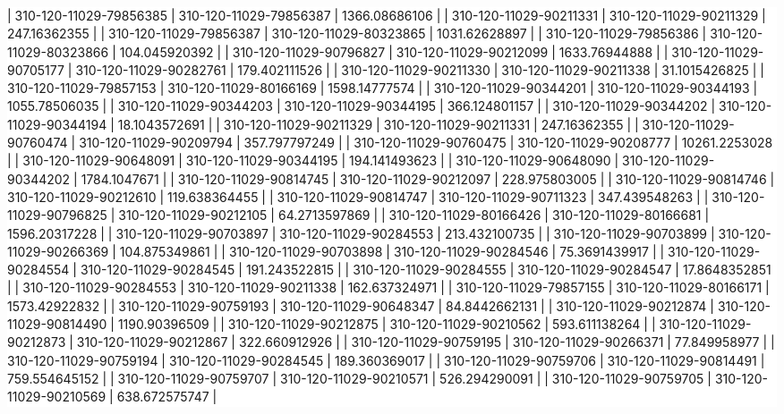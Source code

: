 | 310-120-11029-79856385 | 310-120-11029-79856387 | 1366.08686106 |
| 310-120-11029-90211331 | 310-120-11029-90211329 | 247.16362355 |
| 310-120-11029-79856387 | 310-120-11029-80323865 | 1031.62628897 |
| 310-120-11029-79856386 | 310-120-11029-80323866 | 104.045920392 |
| 310-120-11029-90796827 | 310-120-11029-90212099 | 1633.76944888 |
| 310-120-11029-90705177 | 310-120-11029-90282761 | 179.402111526 |
| 310-120-11029-90211330 | 310-120-11029-90211338 | 31.1015426825 |
| 310-120-11029-79857153 | 310-120-11029-80166169 | 1598.14777574 |
| 310-120-11029-90344201 | 310-120-11029-90344193 | 1055.78506035 |
| 310-120-11029-90344203 | 310-120-11029-90344195 | 366.124801157 |
| 310-120-11029-90344202 | 310-120-11029-90344194 | 18.1043572691 |
| 310-120-11029-90211329 | 310-120-11029-90211331 | 247.16362355 |
| 310-120-11029-90760474 | 310-120-11029-90209794 | 357.797797249 |
| 310-120-11029-90760475 | 310-120-11029-90208777 | 10261.2253028 |
| 310-120-11029-90648091 | 310-120-11029-90344195 | 194.141493623 |
| 310-120-11029-90648090 | 310-120-11029-90344202 | 1784.1047671 |
| 310-120-11029-90814745 | 310-120-11029-90212097 | 228.975803005 |
| 310-120-11029-90814746 | 310-120-11029-90212610 | 119.638364455 |
| 310-120-11029-90814747 | 310-120-11029-90711323 | 347.439548263 |
| 310-120-11029-90796825 | 310-120-11029-90212105 | 64.2713597869 |
| 310-120-11029-80166426 | 310-120-11029-80166681 | 1596.20317228 |
| 310-120-11029-90703897 | 310-120-11029-90284553 | 213.432100735 |
| 310-120-11029-90703899 | 310-120-11029-90266369 | 104.875349861 |
| 310-120-11029-90703898 | 310-120-11029-90284546 | 75.3691439917 |
| 310-120-11029-90284554 | 310-120-11029-90284545 | 191.243522815 |
| 310-120-11029-90284555 | 310-120-11029-90284547 | 17.8648352851 |
| 310-120-11029-90284553 | 310-120-11029-90211338 | 162.637324971 |
| 310-120-11029-79857155 | 310-120-11029-80166171 | 1573.42922832 |
| 310-120-11029-90759193 | 310-120-11029-90648347 | 84.8442662131 |
| 310-120-11029-90212874 | 310-120-11029-90814490 | 1190.90396509 |
| 310-120-11029-90212875 | 310-120-11029-90210562 | 593.611138264 |
| 310-120-11029-90212873 | 310-120-11029-90212867 | 322.660912926 |
| 310-120-11029-90759195 | 310-120-11029-90266371 | 77.849958977 |
| 310-120-11029-90759194 | 310-120-11029-90284545 | 189.360369017 |
| 310-120-11029-90759706 | 310-120-11029-90814491 | 759.554645152 |
| 310-120-11029-90759707 | 310-120-11029-90210571 | 526.294290091 |
| 310-120-11029-90759705 | 310-120-11029-90210569 | 638.672575747 |